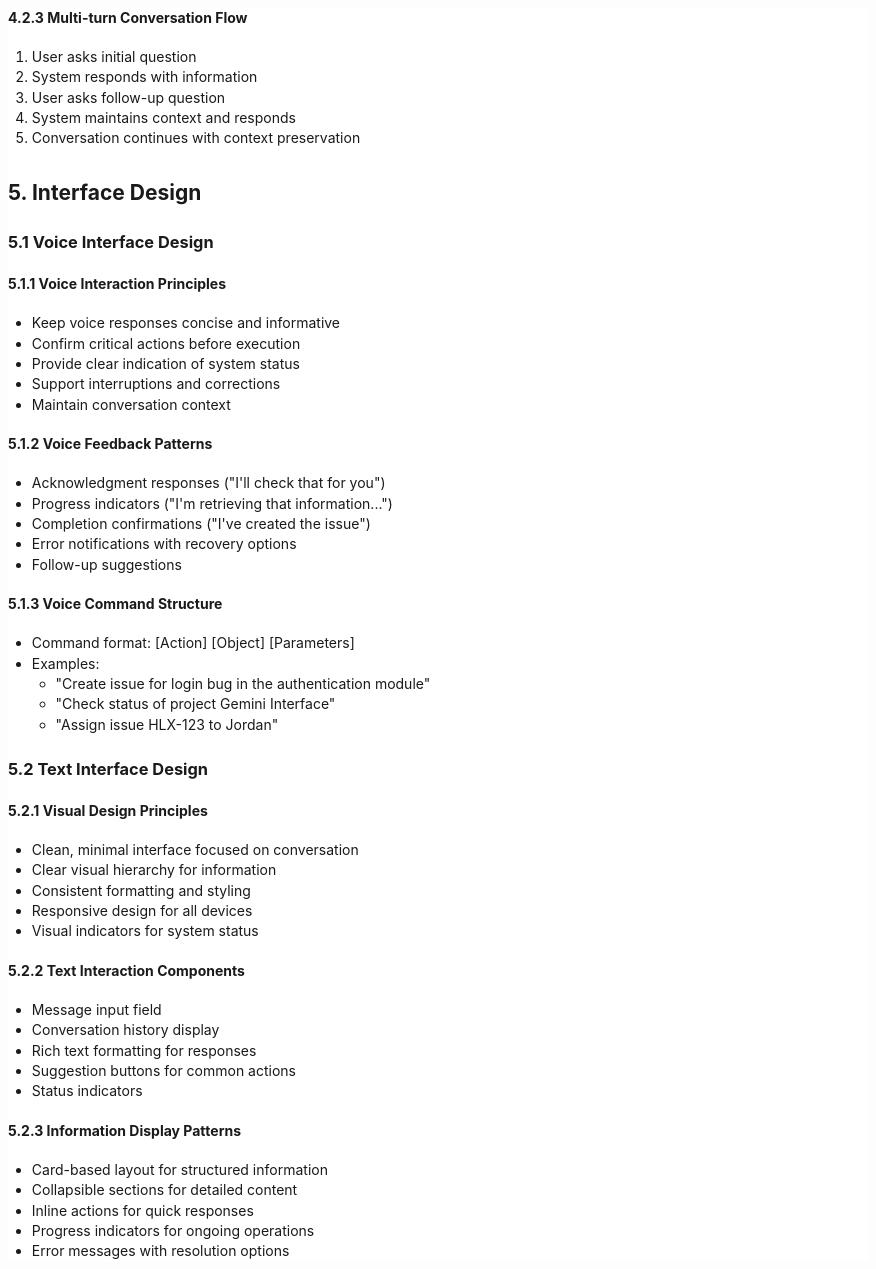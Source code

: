 #### 4.2.3 Multi-turn Conversation Flow
1. User asks initial question
2. System responds with information
3. User asks follow-up question
4. System maintains context and responds
5. Conversation continues with context preservation

## 5. Interface Design
### 5.1 Voice Interface Design
#### 5.1.1 Voice Interaction Principles
- Keep voice responses concise and informative
- Confirm critical actions before execution
- Provide clear indication of system status
- Support interruptions and corrections
- Maintain conversation context

#### 5.1.2 Voice Feedback Patterns
- Acknowledgment responses ("I'll check that for you")
- Progress indicators ("I'm retrieving that information...")
- Completion confirmations ("I've created the issue")
- Error notifications with recovery options
- Follow-up suggestions

#### 5.1.3 Voice Command Structure
- Command format: [Action] [Object] [Parameters]
- Examples:
  - "Create issue for login bug in the authentication module"
  - "Check status of project Gemini Interface"
  - "Assign issue HLX-123 to Jordan"

### 5.2 Text Interface Design
#### 5.2.1 Visual Design Principles
- Clean, minimal interface focused on conversation
- Clear visual hierarchy for information
- Consistent formatting and styling
- Responsive design for all devices
- Visual indicators for system status

#### 5.2.2 Text Interaction Components
- Message input field
- Conversation history display
- Rich text formatting for responses
- Suggestion buttons for common actions
- Status indicators

#### 5.2.3 Information Display Patterns
- Card-based layout for structured information
- Collapsible sections for detailed content
- Inline actions for quick responses
- Progress indicators for ongoing operations
- Error messages with resolution options

